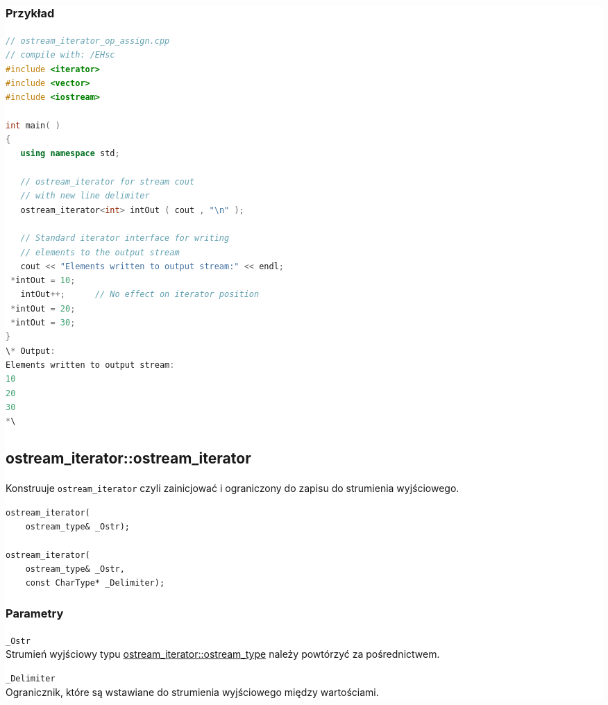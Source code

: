 ### <a name="example"></a>Przykład  
  
```cpp  
// ostream_iterator_op_assign.cpp  
// compile with: /EHsc  
#include <iterator>  
#include <vector>  
#include <iostream>  
  
int main( )  
{  
   using namespace std;  
  
   // ostream_iterator for stream cout  
   // with new line delimiter  
   ostream_iterator<int> intOut ( cout , "\n" );  
  
   // Standard iterator interface for writing  
   // elements to the output stream  
   cout << "Elements written to output stream:" << endl;  
 *intOut = 10;  
   intOut++;      // No effect on iterator position  
 *intOut = 20;  
 *intOut = 30;  
}  
\* Output:   
Elements written to output stream:  
10  
20  
30  
*\  
```  
  
##  <a name="ostream_iterator"></a>ostream_iterator::ostream_iterator  
 Konstruuje `ostream_iterator` czyli zainicjować i ograniczony do zapisu do strumienia wyjściowego.  
  
```
ostream_iterator(
    ostream_type& _Ostr);

ostream_iterator(
    ostream_type& _Ostr,
    const CharType* _Delimiter);
```  
  
### <a name="parameters"></a>Parametry  
 `_Ostr`  
 Strumień wyjściowy typu [ostream_iterator::ostream_type](#ostream_type) należy powtórzyć za pośrednictwem.  
  
 `_Delimiter`  
 Ogranicznik, które są wstawiane do strumienia wyjściowego między wartościami.  
  